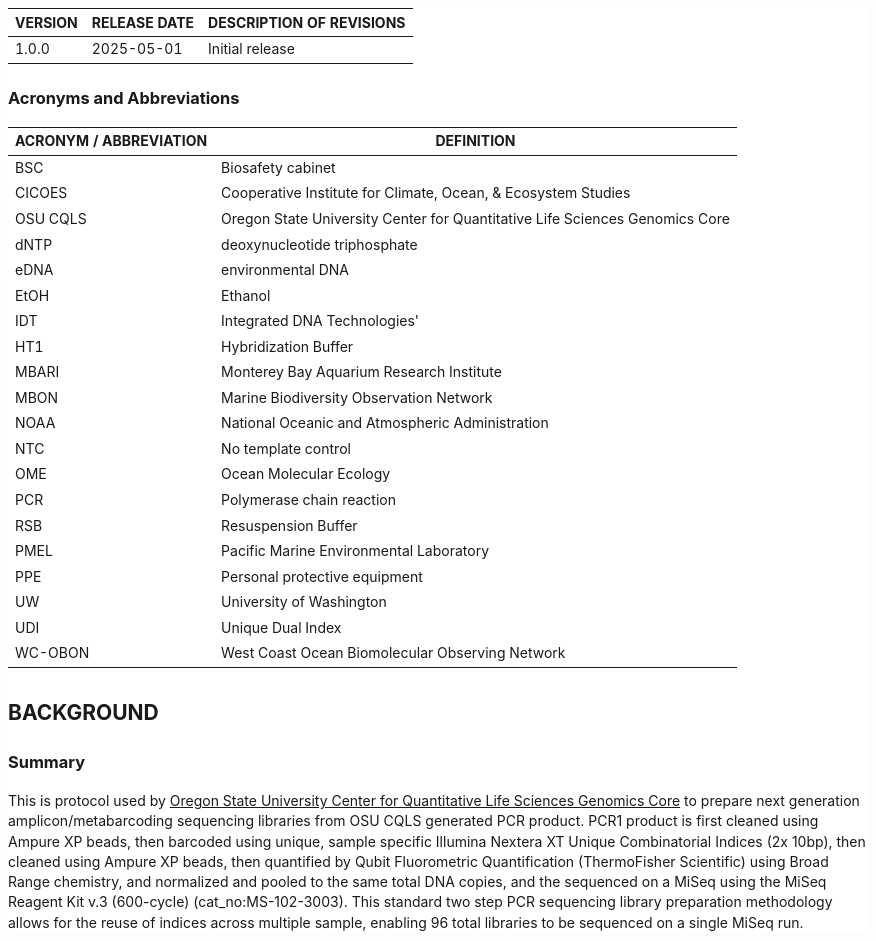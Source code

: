 | VERSION | RELEASE DATE | DESCRIPTION OF REVISIONS |
| ------------- | ------------- | ------------- |
| 1.0.0 | 2025-05-01 | Initial release |


### Acronyms and Abbreviations

| ACRONYM / ABBREVIATION | DEFINITION |
| ------------- | ------------- |
|BSC	|Biosafety cabinet|
|CICOES| Cooperative Institute for Climate, Ocean, & Ecosystem Studies
|OSU CQLS| Oregon State University Center for Quantitative Life Sciences Genomics Core
|dNTP	|deoxynucleotide triphosphate|
|eDNA	|environmental DNA|
|EtOH| Ethanol|
|IDT| Integrated DNA Technologies'
|HT1| Hybridization Buffer
|MBARI| Monterey Bay Aquarium Research Institute|
|MBON	|Marine Biodiversity Observation Network|
|NOAA|National Oceanic and Atmospheric Administration|
|NTC	|No template control
|OME	|Ocean Molecular Ecology
|PCR| Polymerase chain reaction |
|RSB| Resuspension Buffer |
|PMEL	|Pacific Marine Environmental Laboratory|
|PPE    | Personal protective equipment |
|UW| University of Washington
| UDI | Unique Dual Index |
|WC-OBON|West Coast Ocean Biomolecular Observing Network|

## BACKGROUND

### Summary

This is protocol used by [Oregon State University Center for Quantitative Life Sciences Genomics Core](https://cqls.oregonstate.edu/core/genomics) to prepare next generation amplicon/metabarcoding sequencing libraries from OSU CQLS generated PCR product. PCR1 product is first cleaned using Ampure XP beads, then barcoded using unique, sample specific Illumina Nextera XT Unique Combinatorial Indices (2x 10bp), then cleaned using Ampure XP beads, then quantified by Qubit Fluorometric Quantification (ThermoFisher Scientific) using Broad Range chemistry, and normalized and pooled to the same total DNA copies, and the sequenced on a MiSeq using the MiSeq Reagent Kit v.3 (600-cycle) (cat_no:MS-102-3003). This standard two step PCR sequencing library preparation methodology allows for the reuse of indices across multiple sample, enabling  96 total libraries to be sequenced on a single MiSeq run.
